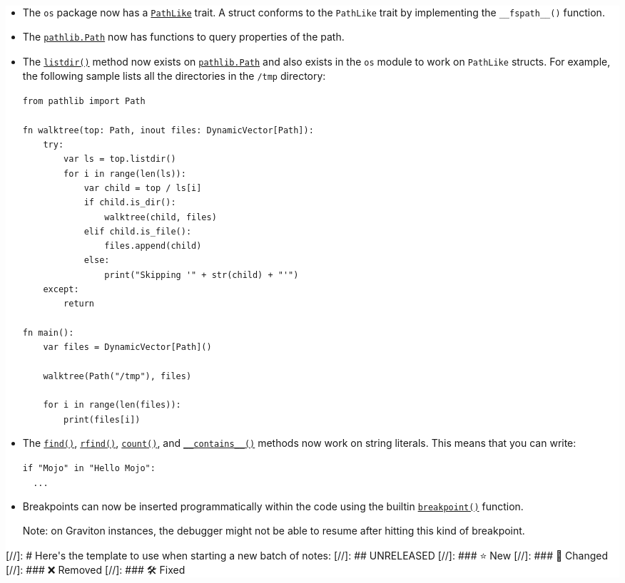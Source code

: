 - The `os` package now has a
  [`PathLike`](/mojo/stdlib/os/pathlike.html#pathlike) trait. A struct conforms
  to the `PathLike` trait by implementing the `__fspath__()` function.

- The [`pathlib.Path`](/mojo/stdlib/pathlib/path#path) now has functions to
  query properties of the path.

- The [`listdir()`](/mojo/stdlib/pathlib/path#listdir) method now exists on
  [`pathlib.Path`](/mojo/stdlib/pathlib/path) and also exists in the `os`
  module to work on `PathLike` structs. For example, the following sample
  lists all the directories in the `/tmp` directory:

  ```mojo
  from pathlib import Path

  fn walktree(top: Path, inout files: DynamicVector[Path]):
      try:
          var ls = top.listdir()
          for i in range(len(ls)):
              var child = top / ls[i]
              if child.is_dir():
                  walktree(child, files)
              elif child.is_file():
                  files.append(child)
              else:
                  print("Skipping '" + str(child) + "'")
      except:
          return

  fn main():
      var files = DynamicVector[Path]()

      walktree(Path("/tmp"), files)

      for i in range(len(files)):
          print(files[i])
  ```

- The [`find()`](/mojo/stdlib/builtin/string_literal#find),
  [`rfind()`](/mojo/stdlib/builtin/string_literal#rfind),
  [`count()`](/mojo/stdlib/builtin/string_literal#count), and
  [`__contains__()`](/mojo/stdlib/builtin/string_literal#__contains__) methods
  now work on string literals. This means that you can write:

  ```mojo
  if "Mojo" in "Hello Mojo":
    ...
  ```

- Breakpoints can now be inserted programmatically within the code using the
  builtin [`breakpoint()`](/mojo/stdlib/builtin/breakpoint#breakpoint) function.

  Note: on Graviton instances, the debugger might not be able to resume after
  hitting this kind of breakpoint.


[//]: # Here's the template to use when starting a new batch of notes:
[//]: ## UNRELEASED
[//]: ### ⭐️ New
[//]: ### 🦋 Changed
[//]: ### ❌ Removed
[//]: ### 🛠️ Fixed